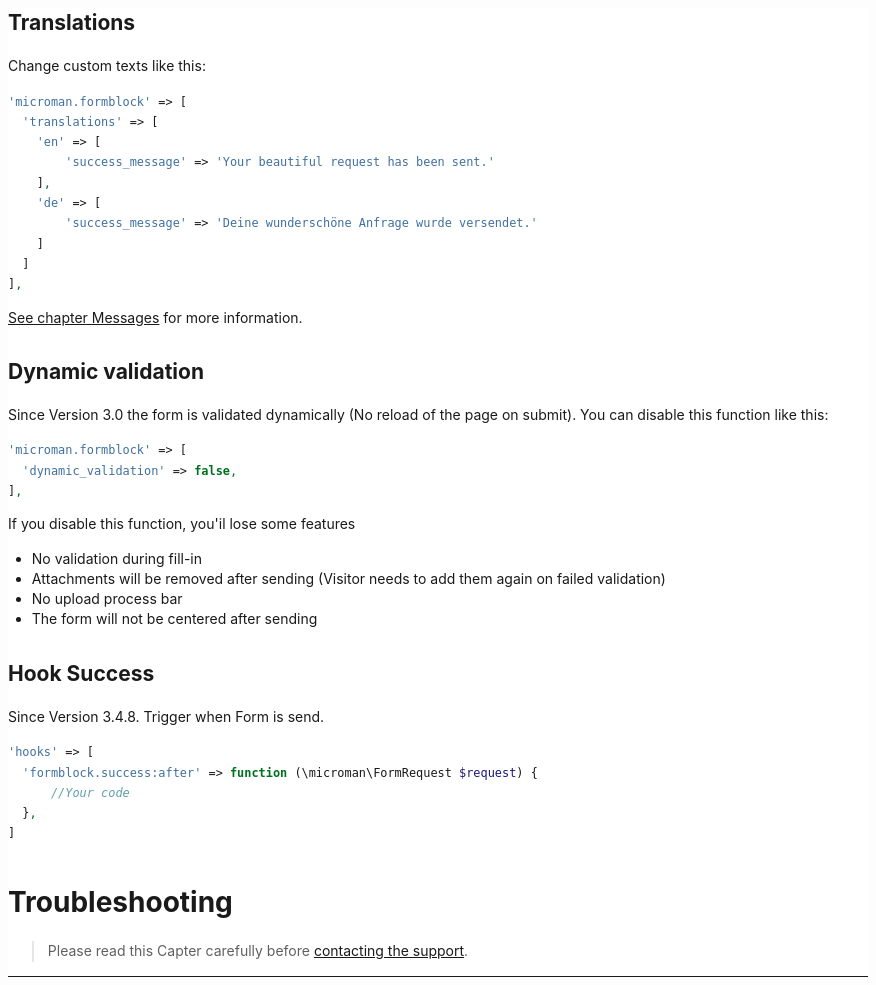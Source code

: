 ## Translations

Change custom texts like this:

```php
'microman.formblock' => [
  'translations' => [
    'en' => [
        'success_message' => 'Your beautiful request has been sent.'
    ],
    'de' => [
        'success_message' => 'Deine wunderschöne Anfrage wurde versendet.'
    ]
  ]
],
```
[See chapter Messages](#messages) for more information.


## Dynamic validation

Since Version 3.0 the form is validated dynamically (No reload of the page on submit). You can disable this function like this:

```php
'microman.formblock' => [
  'dynamic_validation' => false,
],
```

If you disable this function, you'il lose some features

- No validation during fill-in
- Attachments will be removed after sending (Visitor needs to add them again on failed validation)
- No upload process bar
- The form will not be centered after sending

## Hook Success

Since Version 3.4.8. Trigger when Form is send.

```php
'hooks' => [
  'formblock.success:after' => function (\microman\FormRequest $request) {
      //Your code
  },
]
```


# Troubleshooting

> Please read this Capter carefully before [contacting the support](https://microman.ch/en/microman). 

---